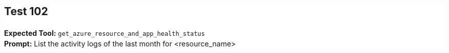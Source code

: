 
## Test 102

**Expected Tool:** `get_azure_resource_and_app_health_status`  
**Prompt:** List the activity logs of the last month for <resource_name>  

